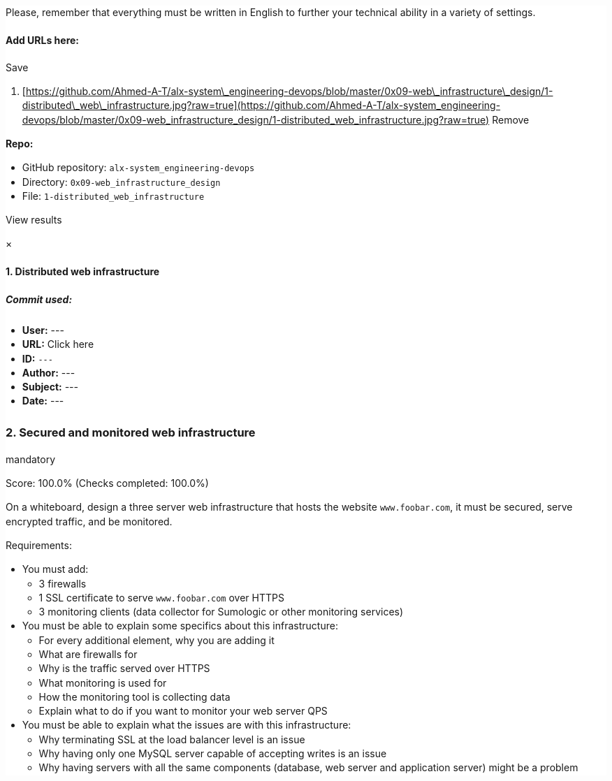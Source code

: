 Please, remember that everything must be written in English to further your technical ability in a variety of settings.

#### Add URLs here:

 Save

1.  [https://github.com/Ahmed-A-T/alx-system\_engineering-devops/blob/master/0x09-web\_infrastructure\_design/1-distributed\_web\_infrastructure.jpg?raw=true](https://github.com/Ahmed-A-T/alx-system_engineering-devops/blob/master/0x09-web_infrastructure_design/1-distributed_web_infrastructure.jpg?raw=true) Remove

**Repo:**

-   GitHub repository: `alx-system_engineering-devops`
-   Directory: `0x09-web_infrastructure_design`
-   File: `1-distributed_web_infrastructure`

View results

×

#### 1\. Distributed web infrastructure

##### Commit used:

-   **User:** \---
-   **URL:** Click here
-   **ID:** `---`
-   **Author:** \---
-   **Subject:** _\---_
-   **Date:** \---

### 2\. Secured and monitored web infrastructure

mandatory

Score: 100.0% (Checks completed: 100.0%)

On a whiteboard, design a three server web infrastructure that hosts the website `www.foobar.com`, it must be secured, serve encrypted traffic, and be monitored.

Requirements:

-   You must add:
    -   3 firewalls
    -   1 SSL certificate to serve `www.foobar.com` over HTTPS
    -   3 monitoring clients (data collector for Sumologic or other monitoring services)
-   You must be able to explain some specifics about this infrastructure:
    -   For every additional element, why you are adding it
    -   What are firewalls for
    -   Why is the traffic served over HTTPS
    -   What monitoring is used for
    -   How the monitoring tool is collecting data
    -   Explain what to do if you want to monitor your web server QPS
-   You must be able to explain what the issues are with this infrastructure:
    -   Why terminating SSL at the load balancer level is an issue
    -   Why having only one MySQL server capable of accepting writes is an issue
    -   Why having servers with all the same components (database, web server and application server) might be a problem
